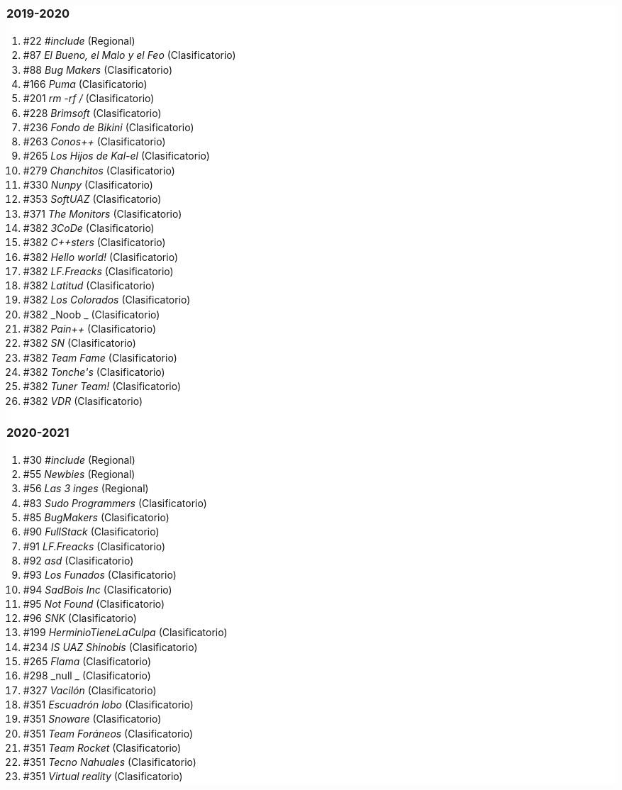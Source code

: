 ### 2019-2020

1. #22 _#include <uaz>_ (Regional)
1. #87 _El Bueno, el Malo y el Feo_ (Clasificatorio)
1. #88 _Bug Makers_ (Clasificatorio)
1. #166 _Puma_ (Clasificatorio)
1. #201 _rm -rf /_ (Clasificatorio)
1. #228 _Brimsoft_ (Clasificatorio)
1. #236 _Fondo de Bikini_ (Clasificatorio)
1. #263 _Conos++_ (Clasificatorio)
1. #265 _Los Hijos de Kal-el_ (Clasificatorio)
1. #279 _Chanchitos_ (Clasificatorio)
1. #330 _Nunpy_ (Clasificatorio)
1. #353 _SoftUAZ_ (Clasificatorio)
1. #371 _The Monitors_ (Clasificatorio)
1. #382 _3CoDe_ (Clasificatorio)
1. #382 _C++sters_ (Clasificatorio)
1. #382 _Hello world!_ (Clasificatorio)
1. #382 _LF.Freacks_ (Clasificatorio)
1. #382 _Latitud_ (Clasificatorio)
1. #382 _Los Colorados_ (Clasificatorio)
1. #382 _Noob _ (Clasificatorio)
1. #382 _Pain++_ (Clasificatorio)
1. #382 _SN_ (Clasificatorio)
1. #382 _Team Fame_ (Clasificatorio)
1. #382 _Tonche's_ (Clasificatorio)
1. #382 _Tuner Team!_ (Clasificatorio)
1. #382 _VDR_ (Clasificatorio)

### 2020-2021

1. #30 _#include<uaz>_ (Regional)
1. #55 _Newbies_ (Regional)
1. #56 _Las 3 inges_ (Regional)
1. #83 _Sudo Programmers_ (Clasificatorio)
1. #85 _BugMakers_ (Clasificatorio)
1. #90 _FullStack_ (Clasificatorio)
1. #91 _LF.Freacks_ (Clasificatorio)
1. #92 _asd_ (Clasificatorio)
1. #93 _Los Funados_ (Clasificatorio)
1. #94 _SadBois Inc_ (Clasificatorio)
1. #95 _Not Found_ (Clasificatorio)
1. #96 _SNK_ (Clasificatorio)
1. #199 _HerminioTieneLaCulpa_ (Clasificatorio)
1. #234 _IS UAZ Shinobis_ (Clasificatorio)
1. #265 _Flama_ (Clasificatorio)
1. #298 _null _ (Clasificatorio)
1. #327 _Vacilón_ (Clasificatorio)
1. #351 _Escuadrón lobo_ (Clasificatorio)
1. #351 _Snoware_ (Clasificatorio)
1. #351 _Team Foráneos_ (Clasificatorio)
1. #351 _Team Rocket_ (Clasificatorio)
1. #351 _Tecno Nahuales_ (Clasificatorio)
1. #351 _Virtual reality_ (Clasificatorio)
